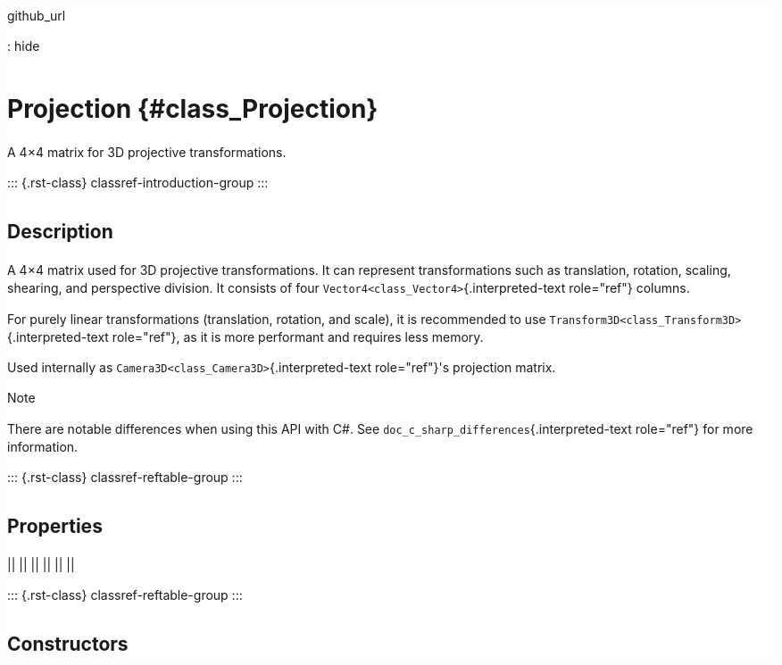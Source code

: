 github_url

:   hide

# Projection {#class_Projection}

A 4×4 matrix for 3D projective transformations.

::: {.rst-class}
classref-introduction-group
:::

## Description

A 4×4 matrix used for 3D projective transformations. It can represent
transformations such as translation, rotation, scaling, shearing, and
perspective division. It consists of four
`Vector4<class_Vector4>`{.interpreted-text role="ref"} columns.

For purely linear transformations (translation, rotation, and scale), it
is recommended to use `Transform3D<class_Transform3D>`{.interpreted-text
role="ref"}, as it is more performant and requires less memory.

Used internally as `Camera3D<class_Camera3D>`{.interpreted-text
role="ref"}\'s projection matrix.

> [!NOTE]
> There are notable differences when using this API with C#. See
> `doc_c_sharp_differences`{.interpreted-text role="ref"} for more
> information.

::: {.rst-class}
classref-reftable-group
:::

## Properties

||
||
||
||
||
||

::: {.rst-class}
classref-reftable-group
:::

## Constructors
